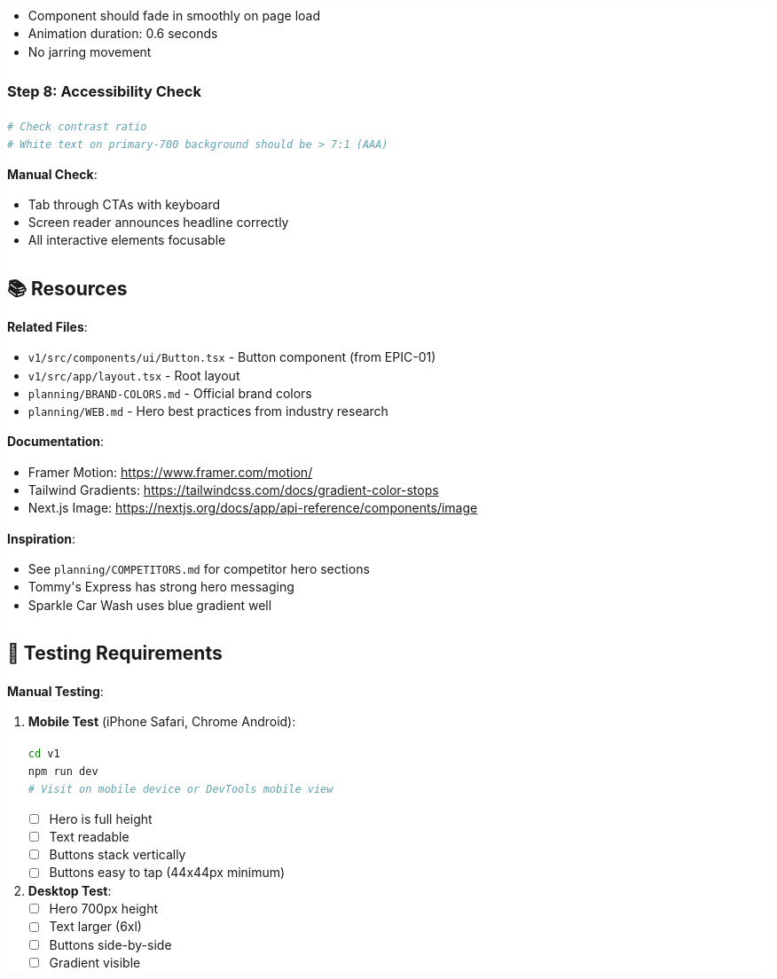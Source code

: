 - Component should fade in smoothly on page load
- Animation duration: 0.6 seconds
- No jarring movement

### Step 8: Accessibility Check

```bash
# Check contrast ratio
# White text on primary-700 background should be > 7:1 (AAA)
```

**Manual Check**:
- Tab through CTAs with keyboard
- Screen reader announces headline correctly
- All interactive elements focusable

## 📚 Resources

**Related Files**:
- `v1/src/components/ui/Button.tsx` - Button component (from EPIC-01)
- `v1/src/app/layout.tsx` - Root layout
- `planning/BRAND-COLORS.md` - Official brand colors
- `planning/WEB.md` - Hero best practices from industry research

**Documentation**:
- Framer Motion: https://www.framer.com/motion/
- Tailwind Gradients: https://tailwindcss.com/docs/gradient-color-stops
- Next.js Image: https://nextjs.org/docs/app/api-reference/components/image

**Inspiration**:
- See `planning/COMPETITORS.md` for competitor hero sections
- Tommy's Express has strong hero messaging
- Sparkle Car Wash uses blue gradient well

## 🧪 Testing Requirements

**Manual Testing**:

1. **Mobile Test** (iPhone Safari, Chrome Android):
   ```bash
   cd v1
   npm run dev
   # Visit on mobile device or DevTools mobile view
   ```
   - [ ] Hero is full height
   - [ ] Text readable
   - [ ] Buttons stack vertically
   - [ ] Buttons easy to tap (44x44px minimum)

2. **Desktop Test**:
   - [ ] Hero 700px height
   - [ ] Text larger (6xl)
   - [ ] Buttons side-by-side
   - [ ] Gradient visible
